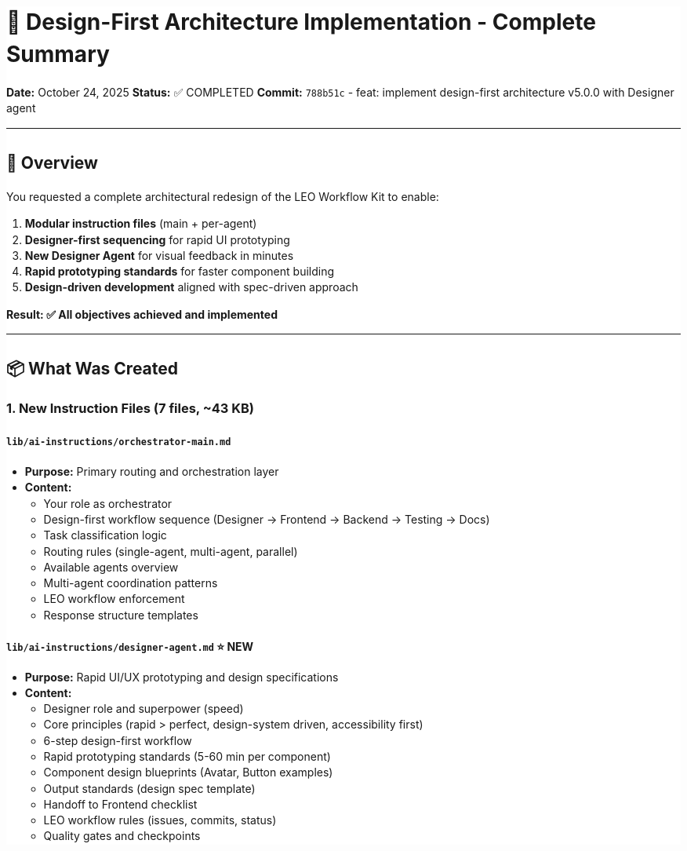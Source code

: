 # 🚀 Design-First Architecture Implementation - Complete Summary

**Date:** October 24, 2025
**Status:** ✅ COMPLETED
**Commit:** `788b51c` - feat: implement design-first architecture v5.0.0 with Designer agent

---

## 📌 Overview

You requested a complete architectural redesign of the LEO Workflow Kit to enable:
1. **Modular instruction files** (main + per-agent)
2. **Designer-first sequencing** for rapid UI prototyping
3. **New Designer Agent** for visual feedback in minutes
4. **Rapid prototyping standards** for faster component building
5. **Design-driven development** aligned with spec-driven approach

**Result: ✅ All objectives achieved and implemented**

---

## 📦 What Was Created

### 1. New Instruction Files (7 files, ~43 KB)

#### `lib/ai-instructions/orchestrator-main.md`
- **Purpose:** Primary routing and orchestration layer
- **Content:**
  - Your role as orchestrator
  - Design-first workflow sequence (Designer → Frontend → Backend → Testing → Docs)
  - Task classification logic
  - Routing rules (single-agent, multi-agent, parallel)
  - Available agents overview
  - Multi-agent coordination patterns
  - LEO workflow enforcement
  - Response structure templates

#### `lib/ai-instructions/designer-agent.md` ⭐ **NEW**
- **Purpose:** Rapid UI/UX prototyping and design specifications
- **Content:**
  - Designer role and superpower (speed)
  - Core principles (rapid > perfect, design-system driven, accessibility first)
  - 6-step design-first workflow
  - Rapid prototyping standards (5-60 min per component)
  - Component design blueprints (Avatar, Button examples)
  - Output standards (design spec template)
  - Handoff to Frontend checklist
  - LEO workflow rules (issues, commits, status)
  - Quality gates and checkpoints

